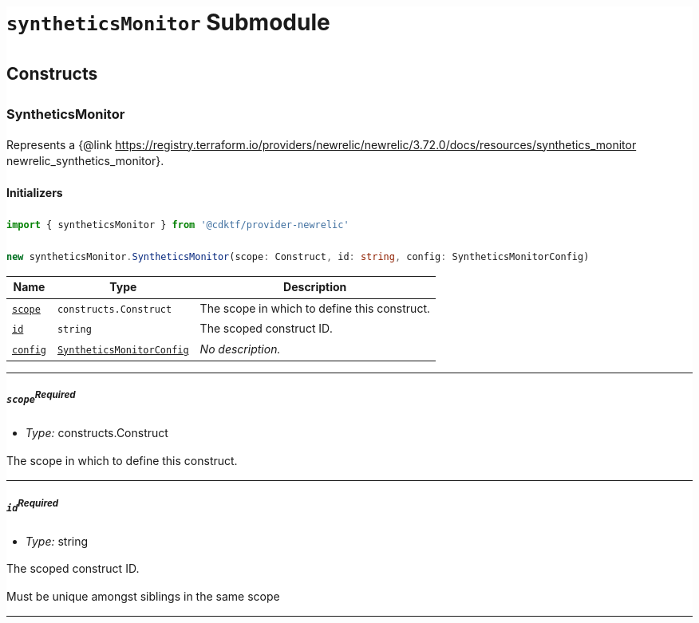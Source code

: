 # `syntheticsMonitor` Submodule <a name="`syntheticsMonitor` Submodule" id="@cdktf/provider-newrelic.syntheticsMonitor"></a>

## Constructs <a name="Constructs" id="Constructs"></a>

### SyntheticsMonitor <a name="SyntheticsMonitor" id="@cdktf/provider-newrelic.syntheticsMonitor.SyntheticsMonitor"></a>

Represents a {@link https://registry.terraform.io/providers/newrelic/newrelic/3.72.0/docs/resources/synthetics_monitor newrelic_synthetics_monitor}.

#### Initializers <a name="Initializers" id="@cdktf/provider-newrelic.syntheticsMonitor.SyntheticsMonitor.Initializer"></a>

```typescript
import { syntheticsMonitor } from '@cdktf/provider-newrelic'

new syntheticsMonitor.SyntheticsMonitor(scope: Construct, id: string, config: SyntheticsMonitorConfig)
```

| **Name** | **Type** | **Description** |
| --- | --- | --- |
| <code><a href="#@cdktf/provider-newrelic.syntheticsMonitor.SyntheticsMonitor.Initializer.parameter.scope">scope</a></code> | <code>constructs.Construct</code> | The scope in which to define this construct. |
| <code><a href="#@cdktf/provider-newrelic.syntheticsMonitor.SyntheticsMonitor.Initializer.parameter.id">id</a></code> | <code>string</code> | The scoped construct ID. |
| <code><a href="#@cdktf/provider-newrelic.syntheticsMonitor.SyntheticsMonitor.Initializer.parameter.config">config</a></code> | <code><a href="#@cdktf/provider-newrelic.syntheticsMonitor.SyntheticsMonitorConfig">SyntheticsMonitorConfig</a></code> | *No description.* |

---

##### `scope`<sup>Required</sup> <a name="scope" id="@cdktf/provider-newrelic.syntheticsMonitor.SyntheticsMonitor.Initializer.parameter.scope"></a>

- *Type:* constructs.Construct

The scope in which to define this construct.

---

##### `id`<sup>Required</sup> <a name="id" id="@cdktf/provider-newrelic.syntheticsMonitor.SyntheticsMonitor.Initializer.parameter.id"></a>

- *Type:* string

The scoped construct ID.

Must be unique amongst siblings in the same scope

---
